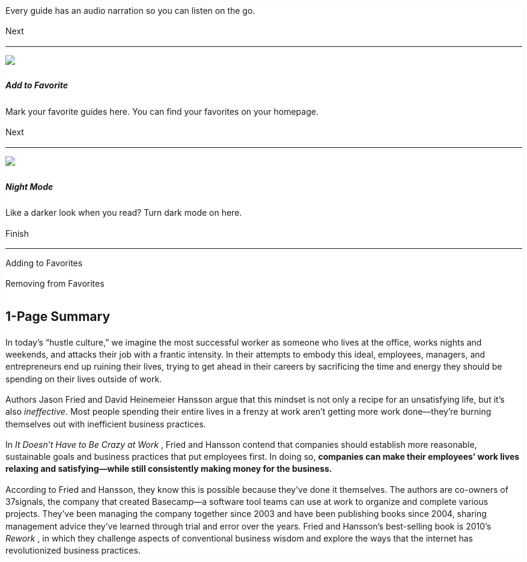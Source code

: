 Every guide has an audio narration so you can listen on the go. 

Next

  *   *   *   *   * 


![](/img/tutorial-favorite.b948300a.svg)

##### Add to Favorite

Mark your favorite guides here. You can find your favorites on your homepage. 

Next

  *   *   *   *   * 


![](/img/tutorial-night.ddd7fb5c.svg)

##### Night Mode

Like a darker look when you read? Turn dark mode on here. 

Finish

  *   *   *   *   * 


Adding to Favorites 

Removing from Favorites 

## 1-Page Summary

In today’s “hustle culture,” we imagine the most successful worker as someone who lives at the office, works nights and weekends, and attacks their job with a frantic intensity. In their attempts to embody this ideal, employees, managers, and entrepreneurs end up ruining their lives, trying to get ahead in their careers by sacrificing the time and energy they should be spending on their lives outside of work.

Authors Jason Fried and David Heinemeier Hansson argue that this mindset is not only a recipe for an unsatisfying life, but it’s also _ineffective_. Most people spending their entire lives in a frenzy at work aren’t getting more work done—they’re burning themselves out with inefficient business practices.

In _It Doesn’t Have to Be Crazy at Work_ , Fried and Hansson contend that companies should establish more reasonable, sustainable goals and business practices that put employees first. In doing so, **companies can make their employees’ work lives relaxing and satisfying—while still consistently making money for the business.**

According to Fried and Hansson, they know this is possible because they’ve done it themselves. The authors are co-owners of 37signals, the company that created Basecamp—a software tool teams can use at work to organize and complete various projects. They’ve been managing the company together since 2003 and have been publishing books since 2004, sharing management advice they’ve learned through trial and error over the years. Fried and Hansson’s best-selling book is 2010’s _Rework_ , in which they challenge aspects of conventional business wisdom and explore the ways that the internet has revolutionized business practices.
